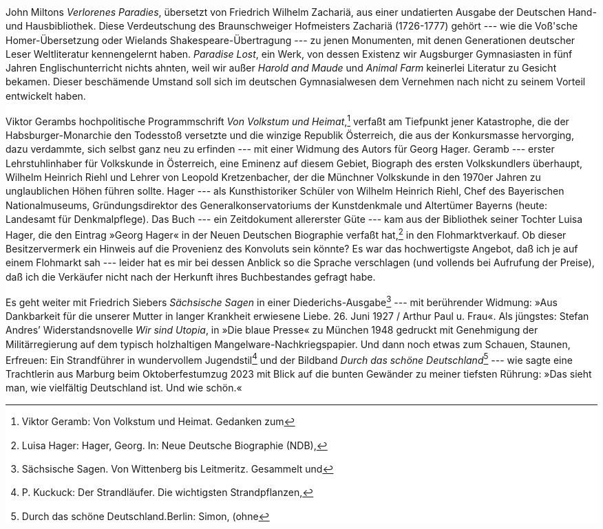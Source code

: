 John Miltons *Verlorenes Paradies*, übersetzt von Friedrich
Wilhelm Zachariä, aus einer undatierten Ausgabe der Deutschen
Hand- und Hausbibliothek. Diese Verdeut­schung des Braunschweiger
Hofmeisters Zachariä (1726-1777) gehört --- wie die Voß'sche
Homer-Übersetzung oder Wielands Shakespeare-Übertragung --- zu
jenen Monumenten, mit denen Generationen deutscher Leser
Weltliteratur kennengelernt haben. *Paradise Lost*, ein Werk, von
dessen Existenz wir Augsburger Gymnasiasten in fünf Jahren
Englischunterricht nichts ahnten, weil wir außer *Harold and
Maude* und *Animal Farm* keinerlei Literatur zu Gesicht
bekamen. Dieser beschämende Umstand soll sich im deutschen
Gymnasialwesen dem Vernehmen nach nicht zu seinem Vorteil
entwickelt haben.

Viktor Gerambs hochpolitische Programmschrift *Von Volkstum und
Heimat*,[^10] ver­faßt am Tiefpunkt jener Katastrophe, die der
Habsburger-Monarchie den Todesstoß versetzte und die winzige
Republik Österreich, die aus der Konkursmasse hervorging, dazu
verdammte, sich selbst ganz neu zu erfinden --- mit einer Widmung
des Autors für Georg Hager. Geramb --- erster Lehrstuhlinhaber
für Volkskunde in Österreich, eine Eminenz auf diesem Gebiet,
Biograph des ersten Volkskundlers überhaupt, Wilhelm Heinrich
Riehl und Lehrer von Leopold Kretzenbacher, der die Münchner
Volkskunde in den 1970er Jahren zu unglaublichen Höhen führen
sollte. Hager --- als Kunsthistoriker Schüler von Wilhelm
Heinrich Riehl, Chef des Bayerischen National­museums,
Gründungsdirektor des Generalkonservatoriums der Kunstdenkmale
und Altertümer Bayerns (heute: Landesamt für Denkmalpflege). Das
Buch --- ein Zeit­dokument allererster Güte --- kam aus der
Bibliothek seiner Tochter Luisa Hager, die den Eintrag »Georg
Hager« in der Neuen Deutschen Biographie verfaßt hat,[^11] in den
Flohmarktverkauf. Ob dieser Besitzervermerk ein Hinweis auf die
Provenienz des Konvoluts sein könnte? Es war das hochwertigste
Angebot, daß ich je auf einem Flohmarkt sah --- leider hat es mir
bei dessen Anblick so die Sprache verschlagen (und vollends bei
Aufrufung der Preise), daß ich die Verkäufer nicht nach der
Herkunft ihres Buchbestandes gefragt habe.

Es geht weiter mit Friedrich Siebers *Sächsische Sagen* in einer
Diederichs-Ausgabe[^12] --- mit berührender Widmung: »Aus
Dankbarkeit für die unserer Mutter in langer Krankheit erwiesene
Liebe. 26. Juni 1927 / Arthur Paul u. Frau«. Als jüngstes: Stefan
Andres’ Widerstandsnovelle *Wir sind Utopia*, in »Die blaue
Presse« zu München 1948 gedruckt mit Genehmigung der
Militärregierung auf dem typisch holzhaltigen
Mangelware-Nachkriegspapier. Und dann noch etwas zum Schauen,
Staunen, Erfreuen: Ein Strandführer in wunder­vollem
Jugendstil[^13] und der Bildband *Durch das schöne
Deutschland*[^14] --- wie sagte eine Trachtlerin aus Marburg beim
Oktoberfestumzug 2023 mit Blick auf die bunten Gewänder zu meiner
tiefsten Rührung: »Das sieht man, wie vielfältig Deutschland
ist. Und wie schön.«


[^1]: Uwe Jochum: Lesezeug. Das Buch zum Buch. Beiträge zur
[^2]: Peter Sloterdijk: Regeln für den Menschenpark. Ein
[^3]: Peter Sloterdijk: Die schrecklichen Kinder der Neuzeit. Über das
[^4]: Hulda von Levetzow, Lies und Lene. Das bekannte
[^5]: Johanna Spyri: Heidi. Eine Geschichte für Kinder und
[^6]: Jón Svensson: Sonnentage. Nonni's Jugenderlebnisse auf Island.
[^7]: Deutschland. Ein Buch der Heimat. Mit einer Einführung von Werner
[^8]: Paul Keller: Die Heimat. Roman aus den schlesischen Bergen.
[^9]: Rudolf Baumbach: Zlatorog. Eine Alpensage. Stuttgart,
[^10]: Viktor Geramb: Von Volkstum und Heimat. Gedanken zum
[^11]: Luisa Hager: Hager, Georg. In: Neue Deutsche Biographie (NDB),
[^12]: Sächsische Sagen. Von Wittenberg bis Leitmeritz. Gesammelt und
[^13]: P. Kuckuck: Der Strandläufer. Die wichtigsten Strandpflanzen,
[^14]: Durch das schöne Deutschland.Berlin: Simon, (ohne
[^15]: Joachim Fernau: Sprechen wir über Preußen. Die Geschichte der
[^16]: Hermann Hesse: Ladidel [1909]. Zwei Erzählungen. Frankfurt
[^17]: Theodor Fontane: Wanderungen in der Mark Brandenburg. Vier Bände:
[^18]: Egon Friedell: Kulturgeschichte der Neuzeit. Die Krisis der
[^19]: Hanns Cibulka: Sanddornzeit. Tagebuchblätter von Hiddensee.
[^20]: Heine. Ein Lesebuch für unsere Zeit. Weimar: Thüringer Volksverlag,
[^21]: Der fliegende Holländer. Romantische Oper in drei Aufzügen von
[^22]: Egon Erwin Kisch: Marktplatz der Sensationen --- Entdeckungen in
[^23]: Christian Ferber: Die Seidels. Geschichte einer bürgerlichen
[^24]: Marianne von Ziegler: Die schöne Pinerl und ihr Schutzpatron.
[^25]: Der kleine Stowasser. Lateinisch-Deutsches Schulwörterbuch.
[^26]: Willibald Alexis: Ruhe ist die erste Bürgerpflicht.
[^27]: Heinrich Gerlach: Die verratene Armee. Ein Stalingrad-Roman.
[^28]: Gustav Freytag: Die Ahnen. (Sechs Bände). Mit Holzschnitten von
[^29]: Dreibändige Freytag-Ausgabe mit *Soll und Haben* und *Die Ahnen*,
[^30]: Hans Fallada: Damals bei uns daheim. Erlebtes, Erfahrenes und
[^31]: Ruth Rehmann: Der Mann auf der Kanzel. Fragen an einen Vater.
[^32]: Annemarie Schimmel: Morgenland und Abendland. Mein west-östliches
[^33]: Nico Moonen: Systematische cataloog collectie Dr. K.H. Eckert.
[^34]: Karl Heinz Bohrer: Die Unschuld an die Macht! Eine politische